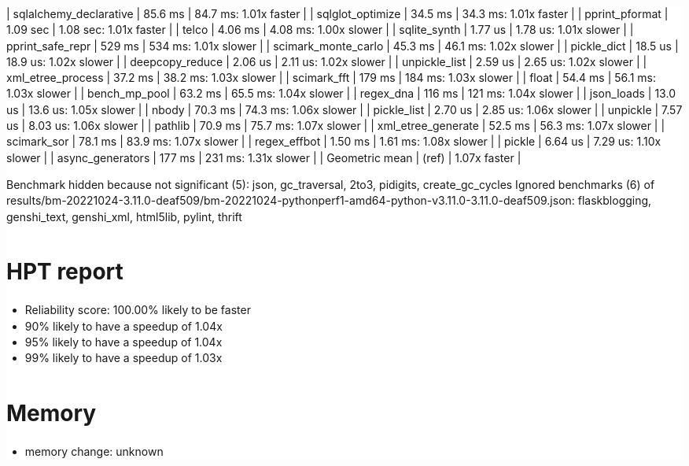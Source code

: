 | sqlalchemy_declarative     | 85.6 ms                                                     | 84.7 ms: 1.01x faster                                       |
| sqlglot_optimize           | 34.5 ms                                                     | 34.3 ms: 1.01x faster                                       |
| pprint_pformat             | 1.09 sec                                                    | 1.08 sec: 1.01x faster                                      |
| telco                      | 4.06 ms                                                     | 4.08 ms: 1.00x slower                                       |
| sqlite_synth               | 1.77 us                                                     | 1.78 us: 1.01x slower                                       |
| pprint_safe_repr           | 529 ms                                                      | 534 ms: 1.01x slower                                        |
| scimark_monte_carlo        | 45.3 ms                                                     | 46.1 ms: 1.02x slower                                       |
| pickle_dict                | 18.5 us                                                     | 18.9 us: 1.02x slower                                       |
| deepcopy_reduce            | 2.06 us                                                     | 2.11 us: 1.02x slower                                       |
| unpickle_list              | 2.59 us                                                     | 2.65 us: 1.02x slower                                       |
| xml_etree_process          | 37.2 ms                                                     | 38.2 ms: 1.03x slower                                       |
| scimark_fft                | 179 ms                                                      | 184 ms: 1.03x slower                                        |
| float                      | 54.4 ms                                                     | 56.1 ms: 1.03x slower                                       |
| bench_mp_pool              | 63.2 ms                                                     | 65.5 ms: 1.04x slower                                       |
| regex_dna                  | 116 ms                                                      | 121 ms: 1.04x slower                                        |
| json_loads                 | 13.0 us                                                     | 13.6 us: 1.05x slower                                       |
| nbody                      | 70.3 ms                                                     | 74.3 ms: 1.06x slower                                       |
| pickle_list                | 2.70 us                                                     | 2.85 us: 1.06x slower                                       |
| unpickle                   | 7.57 us                                                     | 8.03 us: 1.06x slower                                       |
| pathlib                    | 70.9 ms                                                     | 75.7 ms: 1.07x slower                                       |
| xml_etree_generate         | 52.5 ms                                                     | 56.3 ms: 1.07x slower                                       |
| scimark_sor                | 78.1 ms                                                     | 83.9 ms: 1.07x slower                                       |
| regex_effbot               | 1.50 ms                                                     | 1.61 ms: 1.08x slower                                       |
| pickle                     | 6.64 us                                                     | 7.29 us: 1.10x slower                                       |
| async_generators           | 177 ms                                                      | 231 ms: 1.31x slower                                        |
| Geometric mean             | (ref)                                                       | 1.07x faster                                                |

Benchmark hidden because not significant (5): json, gc_traversal, 2to3, pidigits, create_gc_cycles
Ignored benchmarks (6) of results/bm-20221024-3.11.0-deaf509/bm-20221024-pythonperf1-amd64-python-v3.11.0-3.11.0-deaf509.json: flaskblogging, genshi_text, genshi_xml, html5lib, pylint, thrift


# HPT report

- Reliability score: 100.00% likely to be faster
- 90% likely to have a speedup of 1.04x
- 95% likely to have a speedup of 1.04x
- 99% likely to have a speedup of 1.03x


# Memory

- memory change: unknown